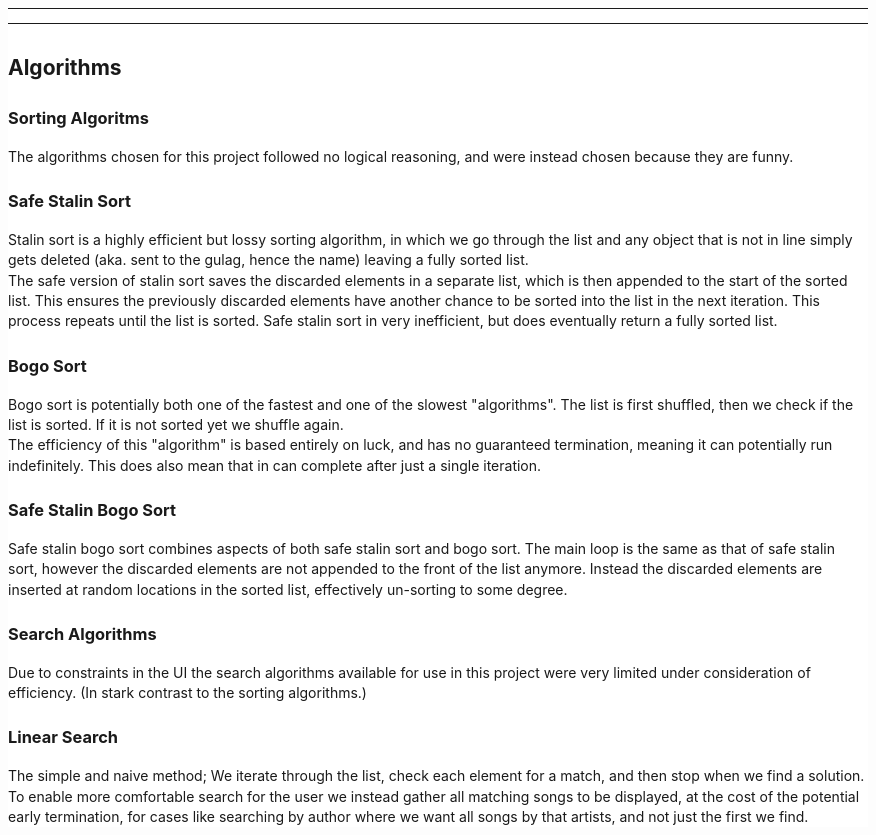 
---
---

## Algorithms


### **Sorting Algoritms**

The algorithms chosen for this project followed no logical reasoning, and were instead chosen because they are funny.


### Safe Stalin Sort

Stalin sort is a highly efficient but lossy sorting algorithm, in which we go through the list and any object that is not in line simply gets deleted (aka. sent to the gulag, hence the name) leaving a fully sorted list.\
The safe version of stalin sort saves the discarded elements in a separate list, which is then appended to the start of the sorted list. This ensures the previously discarded elements have another chance to be sorted into the list in the next iteration. This process repeats until the list is sorted. Safe stalin sort in very inefficient, but does eventually return a fully sorted list.


### Bogo Sort

Bogo sort is potentially both one of the fastest and one of the slowest "algorithms". The list is first shuffled, then we check if the list is sorted. If it is not sorted yet we shuffle again.\
The efficiency of this "algorithm" is based entirely on luck, and has no guaranteed termination, meaning it can potentially run indefinitely. This does also mean that in can complete after just a single iteration.


### Safe Stalin Bogo Sort

Safe stalin bogo sort combines aspects of both safe stalin sort and bogo sort. The main loop is the same as that of safe stalin sort, however the discarded elements are not appended to the front of the list anymore. Instead the discarded elements are inserted at random locations in the sorted list, effectively un-sorting to some degree.


### **Search Algorithms**

Due to constraints in the UI the search algorithms available for use in this project were very limited under consideration of efficiency. (In stark contrast to the sorting algorithms.)


### Linear Search

The simple and naive method; We iterate through the list, check each element for a match, and then stop when we find a solution. To enable more comfortable search for the user we instead gather all matching songs to be displayed, at the cost of the potential early termination, for cases like searching by author where we want all songs by that artists, and not just the first we find.

